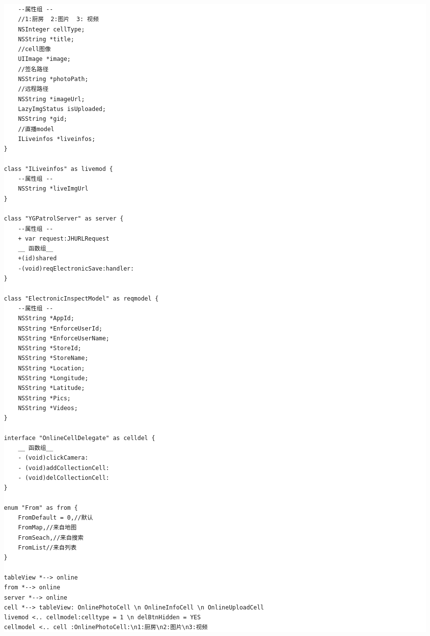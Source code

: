 ```puml
    --属性组 --
    //1:厨房  2:图片  3: 视频
    NSInteger cellType;
    NSString *title;
    //cell图像
    UIImage *image;
    //签名路径
    NSString *photoPath;
    //远程路径
    NSString *imageUrl;
    LazyImgStatus isUploaded;
    NSString *gid;
    //直播model
    ILiveinfos *liveinfos;
}

class "ILiveinfos" as livemod {
    --属性组 --
    NSString *liveImgUrl
}

class "YGPatrolServer" as server {
    --属性组 --
    + var request:JHURLRequest
    __ 函数组__
    +(id)shared
    -(void)reqElectronicSave:handler:
}

class "ElectronicInspectModel" as reqmodel {
    --属性组 --
    NSString *AppId;
    NSString *EnforceUserId;
    NSString *EnforceUserName;
    NSString *StoreId;
    NSString *StoreName;
    NSString *Location;
    NSString *Longitude;
    NSString *Latitude;
    NSString *Pics;
    NSString *Videos;
}

interface "OnlineCellDelegate" as celldel {
    __ 函数组__
    - (void)clickCamera:
    - (void)addCollectionCell:
    - (void)delCollectionCell:
}

enum "From" as from {
    FromDefault = 0,//默认
    FromMap,//来自地图
    FromSeach,//来自搜索
    FromList//来自列表
}

tableView *--> online
from *--> online
server *--> online
cell *--> tableView: OnlinePhotoCell \n OnlineInfoCell \n OnlineUploadCell
livemod <.. cellmodel:celltype = 1 \n delBtnHidden = YES
cellmodel <.. cell :OnlinePhotoCell:\n1:厨房\n2:图片\n3:视频
```